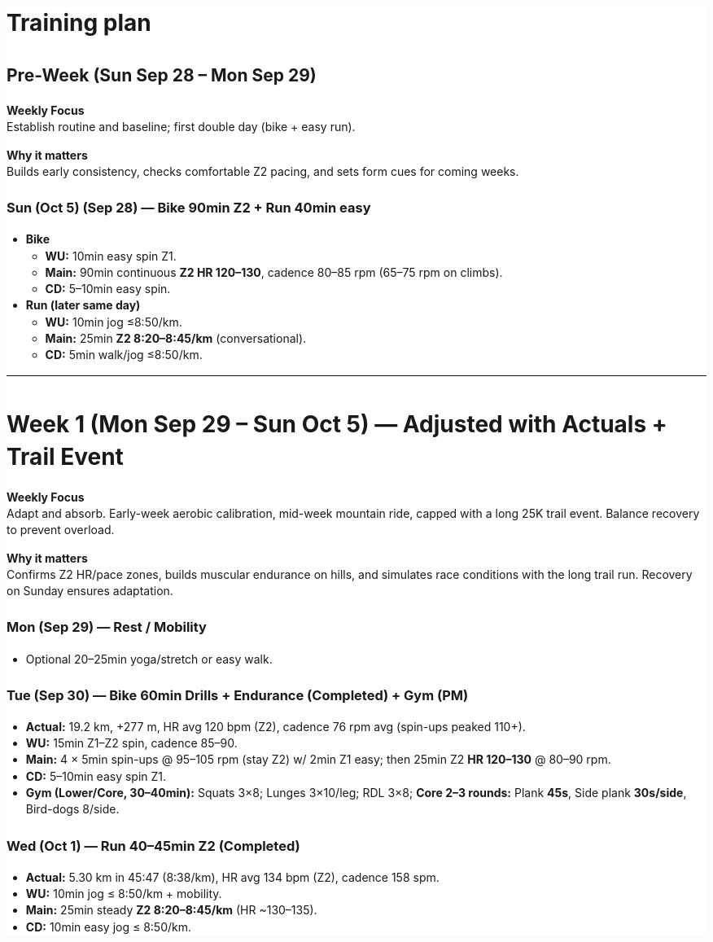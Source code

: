 
# Training plan

## Pre-Week (Sun Sep 28 – Mon Sep 29)
**Weekly Focus**  
Establish routine and baseline; first double day (bike + easy run).  

**Why it matters**  
Builds early consistency, checks comfortable Z2 pacing, and sets form cues for coming weeks.  

### Sun (Oct 5) (Sep 28) — Bike 90min Z2 + Run 40min easy
- **Bike**  
  - **WU:** 10min easy spin Z1.  
  - **Main:** 90min continuous **Z2 HR 120–130**, cadence 80–85 rpm (65–75 rpm on climbs).  
  - **CD:** 5–10min easy spin.  
- **Run (later same day)**  
  - **WU:** 10min jog ≤8:50/km.  
  - **Main:** 25min **Z2 8:20–8:45/km** (conversational).  
  - **CD:** 5min walk/jog ≤8:50/km.  

---

# Week 1 (Mon Sep 29 – Sun Oct 5) — Adjusted with Actuals + Trail Event

**Weekly Focus**  
Adapt and absorb. Early-week aerobic calibration, mid-week mountain ride, capped with a long 25K trail event. Balance recovery to prevent overload.

**Why it matters**  
Confirms Z2 HR/pace zones, builds muscular endurance on hills, and simulates race conditions with the long trail run. Recovery on Sunday ensures adaptation.

### Mon (Sep 29) — Rest / Mobility
- Optional 20–25min yoga/stretch or easy walk.

### Tue (Sep 30) — Bike 60min Drills + Endurance (Completed) + Gym (PM)
- **Actual:** 19.2 km, +277 m, HR avg 120 bpm (Z2), cadence 76 rpm avg (spin-ups peaked 110+).
- **WU:** 15min Z1–Z2 spin, cadence 85–90.
- **Main:** 4 × 5min spin-ups @ 95–105 rpm (stay Z2) w/ 2min Z1 easy; then 25min Z2 **HR 120–130** @ 80–90 rpm.
- **CD:** 5–10min easy spin Z1.
- **Gym (Lower/Core, 30–40min):** Squats 3×8; Lunges 3×10/leg; RDL 3×8; **Core 2–3 rounds:** Plank **45s**, Side plank **30s/side**, Bird-dogs 8/side.

### Wed (Oct 1) — Run 40–45min Z2 (Completed)
- **Actual:** 5.30 km in 45:47 (8:38/km), HR avg 134 bpm (Z2), cadence 158 spm.
- **WU:** 10min jog ≤ 8:50/km + mobility.
- **Main:** 25min steady **Z2 8:20–8:45/km** (HR ~130–135).
- **CD:** 10min easy jog ≤ 8:50/km.
